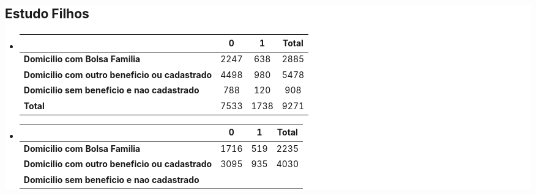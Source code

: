 
Estudo Filhos
-------------

-   <table>
    <thead>
    <tr class="header">
    <th style="text-align: left;"> </th>
    <th style="text-align: center;">0</th>
    <th style="text-align: center;">1</th>
    <th style="text-align: center;">Total</th>
    </tr>
    </thead>
    <tbody>
    <tr class="odd">
    <td style="text-align: left;"><strong>Domicilio com Bolsa Familia</strong></td>
    <td style="text-align: center;">2247</td>
    <td style="text-align: center;">638</td>
    <td style="text-align: center;">2885</td>
    </tr>
    <tr class="even">
    <td style="text-align: left;"><strong>Domicilio com outro beneficio ou cadastrado</strong></td>
    <td style="text-align: center;">4498</td>
    <td style="text-align: center;">980</td>
    <td style="text-align: center;">5478</td>
    </tr>
    <tr class="odd">
    <td style="text-align: left;"><strong>Domicilio sem beneficio e nao cadastrado</strong></td>
    <td style="text-align: center;">788</td>
    <td style="text-align: center;">120</td>
    <td style="text-align: center;">908</td>
    </tr>
    <tr class="even">
    <td style="text-align: left;"><strong>Total</strong></td>
    <td style="text-align: center;">7533</td>
    <td style="text-align: center;">1738</td>
    <td style="text-align: center;">9271</td>
    </tr>
    </tbody>
    </table>

-   <table>
    <thead>
    <tr class="header">
    <th style="text-align: left;"> </th>
    <th style="text-align: center;">0</th>
    <th style="text-align: center;">1</th>
    <th style="text-align: center;">Total</th>
    </tr>
    </thead>
    <tbody>
    <tr class="odd">
    <td style="text-align: left;"><strong>Domicilio com Bolsa Familia</strong></td>
    <td style="text-align: center;">1716</td>
    <td style="text-align: center;">519</td>
    <td style="text-align: center;">2235</td>
    </tr>
    <tr class="even">
    <td style="text-align: left;"><strong>Domicilio com outro beneficio ou cadastrado</strong></td>
    <td style="text-align: center;">3095</td>
    <td style="text-align: center;">935</td>
    <td style="text-align: center;">4030</td>
    </tr>
    <tr class="odd">
    <td style="text-align: left;"><strong>Domicilio sem beneficio e nao cadastrado</strong></td>